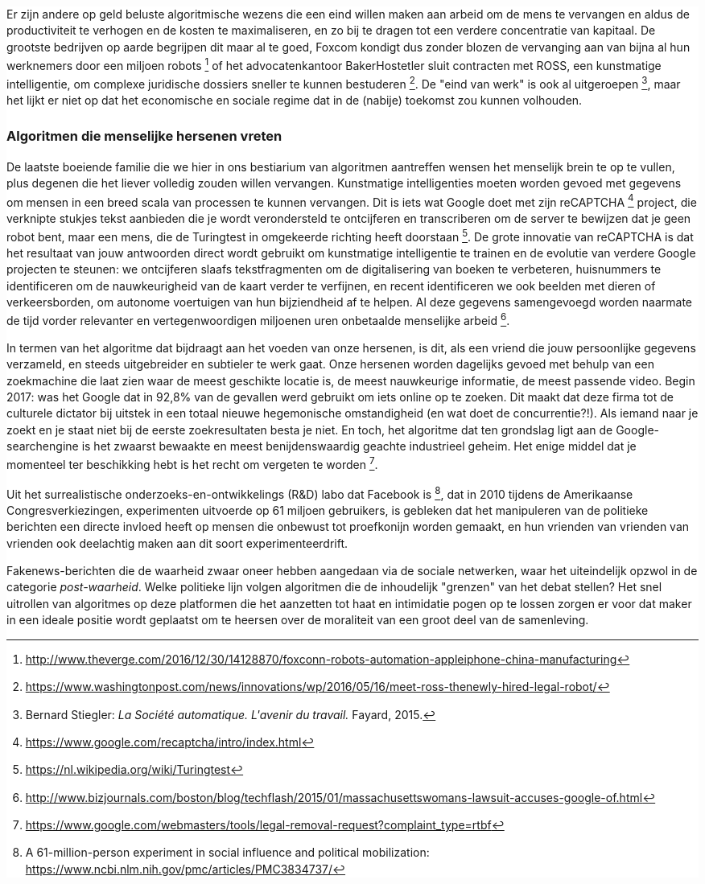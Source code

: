 Er zijn andere op geld beluste algoritmische wezens die een eind willen maken aan arbeid om de mens te vervangen en aldus de productiviteit te verhogen en de kosten te maximaliseren, en zo bij te dragen tot een verdere concentratie van kapitaal.
De grootste bedrijven op aarde begrijpen dit maar al te goed, Foxcom kondigt dus zonder blozen de vervanging aan van bijna al hun werknemers door een miljoen robots [^21] of het advocatenkantoor BakerHostetler sluit contracten met ROSS, een kunstmatige intelligentie, om complexe juridische dossiers sneller te kunnen bestuderen [^22].
De "eind van werk" is ook al uitgeroepen [^23], maar het lijkt er niet op dat het economische en sociale regime dat in de (nabije) toekomst zou kunnen volhouden.

### Algoritmen die menselijke hersenen vreten

De laatste boeiende familie die we hier in ons bestiarium van algoritmen aantreffen wensen het menselijk brein te op te vullen, plus degenen die het liever volledig zouden willen vervangen.
Kunstmatige intelligenties moeten worden gevoed met gegevens om mensen in een breed scala van processen te kunnen vervangen.
Dit is iets wat Google doet met zijn reCAPTCHA [^24] project, die verknipte stukjes tekst aanbieden die je wordt verondersteld te ontcijferen en transcriberen om de server te bewijzen dat je geen robot bent, maar een mens, die de Turingtest in omgekeerde richting heeft doorstaan [^25].
De grote innovatie van reCAPTCHA is dat het resultaat van jouw antwoorden direct wordt gebruikt om kunstmatige intelligentie te trainen en de evolutie van verdere Google projecten te steunen: we ontcijferen slaafs tekstfragmenten om de digitalisering van boeken te verbeteren, huisnummers te identificeren om de nauwkeurigheid van de kaart verder te verfijnen, en recent identificeren we ook beelden met dieren of verkeersborden, om autonome voertuigen van hun bijziendheid af te helpen.
Al deze gegevens samengevoegd worden naarmate de tijd vorder relevanter en vertegenwoordigen miljoenen uren onbetaalde menselijke arbeid [^26].

In termen van het algoritme dat bijdraagt aan het voeden van onze hersenen, is dit, als een vriend die jouw persoonlijke gegevens verzameld, en steeds uitgebreider en subtieler te werk gaat.
Onze hersenen worden dagelijks gevoed met behulp van een zoekmachine die laat zien waar de meest geschikte locatie is, de meest nauwkeurige informatie, de meest passende video.
Begin 2017: was het Google dat in 92,8% van de gevallen werd gebruikt om iets online op te zoeken.
Dit maakt dat deze firma tot de culturele dictator bij uitstek in een totaal nieuwe hegemonische omstandigheid (en wat doet de concurrentie?!).
Als iemand naar je zoekt en je staat niet bij de eerste zoekresultaten besta je niet.
En toch, het algoritme dat ten grondslag ligt aan de Google-searchengine is het zwaarst bewaakte en meest benijdenswaardig geachte industrieel geheim. Het enige middel dat je momenteel ter beschikking hebt is het recht om vergeten te worden 
[^27].

Uit het surrealistische onderzoeks-en-ontwikkelings (R&D) labo dat Facebook is 
[^28], dat in 2010 tijdens de Amerikaanse Congresverkiezingen, experimenten uitvoerde op 61 miljoen gebruikers, is gebleken dat het manipuleren van de politieke berichten een directe invloed heeft op mensen die onbewust tot proefkonijn worden gemaakt, en hun vrienden van vrienden van vrienden ook deelachtig maken aan dit soort experimenteerdrift.

Fakenews-berichten die de waarheid zwaar oneer hebben aangedaan via de sociale netwerken, waar het uiteindelijk opzwol in de categorie *post-waarheid*.
Welke politieke lijn volgen algoritmen die de inhoudelijk "grenzen" van het debat stellen?
Het snel uitrollen van algoritmes op deze platformen die het aanzetten tot haat en intimidatie pogen op te lossen zorgen er voor dat maker in een ideale positie wordt geplaatst om te heersen over de moraliteit van een groot deel van de samenleving.


[^1]: Deze titel verwijst naar het boek van Cathy O’Neil: *Weapons of Math Destruction*:
[^2]: In deze futuristische roman van Isaac Asimov hebben de Verenigde Staten zich omgevormd tot een "elektronische democratie", waarbij de computer Multivac één enkele persoon selecteert om een aantal vragen te beantwoorden. Multivac zal dan op basis van de antwoorden en andere gegevens bepalen wat de uitslag van een verkiezing zou zijn, zodat de noodzaak dat er daadwerkelijk verkiezingen moeten worden gehouden kan vervallen. https://en.wikipedia.org/wiki/Franchise_%28short_story%29
[^3]: https://nl.wikipedia.org/wiki/Bestiarium
[^5]: Evgenij Morozov en Pascale Haas: *Le mirage numérique: Gieten une politique du Big Data*. Les Prairies Ordinaires, 2015.
[^6]: http://centenaire-shannon.cnrs.fr/chapter/la-theorie-de-information
[^7]: https://nl.wikipedia.org/wiki/PRISM
[^8]: Terry Gilliam: Brasil (1985). http://www.imdb.com/title/tt0088846/
[^9]: Cathy O’Neil: *Weapons of Math Destruction: Hoe Big Data de ongelijkheid vergroot en een bedreiging is voor de Democratie*. Crown, 2016.
[^10]: Enkele dagen later besefte hij dat de opdrachten moesten komen via het toetsenbord van de terminal en gaf hij Peterffy een week om zich af te sluiten van IBM. In die tijd nam Peterffy ingenieurs in dienst om een camera te bouwen die het scherm kon aflezen en de informatie naar de IBM hersenen te sturen waar elektromagnetische handen de orders konden opnemen en doorsturen naar de aansluiting via het toetsenbord.  
[^11]: Sluipschutter in Mahwah: Antropologie, marktstructuur & de aard van
[^12]: De Flash Crash van 6 mei 2010 geanalyseerd door Nanex: http://www.nanex.net/20100506/FlashCrashAnalysis_Intro.html en https://www.youtube.com/watch?v=E1xqSZy9_4I
[^13]: Laumonier Alexandre: *5/6*. Zones Sensibles edities, 2014. 
[^14]: https://www.washingtonpost.com/news/worldviews/wp/2013/04/23/syrian-hackersclaim-ap-hack-that-tipped-stock-market-by-136-billion-is-it-terrorism/ 
[^15]: Dit schepsel is zo duur (een enkele transactie vereist zo veel elektriciteit als een gemiddeld Amerikaans huis verbruikt in anderhalve dag), dat het is voornamelijk in China gevestigd en verloopt momenteel zeer traag.  http://motherboard.vice.com/read/bitcoin-is-unsustainable 
[^16]: https://marmelab.com/blog/2016/04/28/blockchain-for-web-developers-thetheory.html 
[^17]: Kapitalisatie en dagelijkse bewegingen van crypto-valuta's: http://coinmarketcap.com/ 
[^18]: https://www.ethereum.org/ 
[^19]: https://en.wikipedia.org/wiki/The_DAO_(organization)
[^20]: Primavera De Filippi: "Ethereum: Freenet of Skynet?". Berkman Center, 2014. https://cyber.harvard.edu/events/luncheon/2014/04/difilippi 
[^21]: http://www.theverge.com/2016/12/30/14128870/foxconn-robots-automation-appleiphone-china-manufacturing 
[^22]: https://www.washingtonpost.com/news/innovations/wp/2016/05/16/meet-ross-thenewly-hired-legal-robot/ 
[^23]: Bernard Stiegler: *La Société automatique. L'avenir du travail.* Fayard, 2015. 
[^24]: https://www.google.com/recaptcha/intro/index.html 
[^25]: https://nl.wikipedia.org/wiki/Turingtest
[^26]: http://www.bizjournals.com/boston/blog/techflash/2015/01/massachusettswomans-lawsuit-accuses-google-of.html
[^27]: https://www.google.com/webmasters/tools/legal-removal-request?complaint_type=rtbf
[^28]: A 61-million-person experiment in social influence and political mobilization: https://www.ncbi.nlm.nih.gov/pmc/articles/PMC3834737/
[^29]: https://nl.wikipedia.org/wiki/Technologische_singulariteit
[^30]: Antoinette Rouvroy and Thomas Berns: “Gouvernementalité algorithmique et perspectives d'émancipation: Le disparate comme condition d'individuation par la relation?”. Politics of algorithms.  Web-metrics.  *RESEAUX*, Vol.31, n.177, pp. 163-196 (2013). http://works.bepress.com/antoinette_rouvroy/47/
[^31]: ifapa.me is a collective dedicated to research and subvert the effects of mathematization and quantification of daily life in necrocapitalist societies: http://www.ifapa.me/
[^32]: https://www.washingtonpost.com/opinions/big-data-may-be-reinforcing-racialbias-in-the-criminal-justice-system/2017/02/10/d63de518-ee3a-11e6-9973c5efb7ccfb0d_story.html?utm_term=.b7f5ab5df1f9
[^33]: http://www.genderit.org/feminist-talk/algorithmic-discrimination-andfeminist-politics
[^34]: https://nl.wikipedia.org/wiki/Drie_wetten_van_de_robotica
[^35]: http://internetactu.blog.lemonde.fr/2017/01/21/peut-on-armer-la-transparencede-linformation/
[^36]: Documentary “Le secret des 7 soeurs”: http://secretdes7soeurs.blogspot.fr/
[^37]: http://www.fatml.org/resources/principles-for-accountable-algorithms
[^38]: http://www.lemonde.fr/pixels/article/2016/09/28/intelligence-artificielleles-geants-du-web-lancent-un-partenariat-sur-l-ethique_5005123_4408996.html
[^39]: http://www.internetactu.net/2016/03/16/algorithmes-et-responsabilites/
[^40]: https://www.service-public.fr/particuliers/actualites/A11502
[^41]: https://www-direction.inria.fr/actualite/actualites-inria/transalgo
[^42]: The Internet Engineering Task Force (IETF): http://www.ietf.org/
[^43]: http://degooglisons-internet.org/
[^44]: http://chatons.org/
[^46]: https://cvdazzle.com/
[^47]: http://www.lemonde.fr/pixels/article/2016/10/19/inquietudes-autour-de-lareconnaissance-faciale-aux-etats-unis_5016364_4408996.html
[^48]: https://www.theguardian.com/technology/2016/mar/24/tay-microsofts-ai-chatbotgets-a-crash-course-in-racism-from-twitter
[^49]: http://elizagen.org